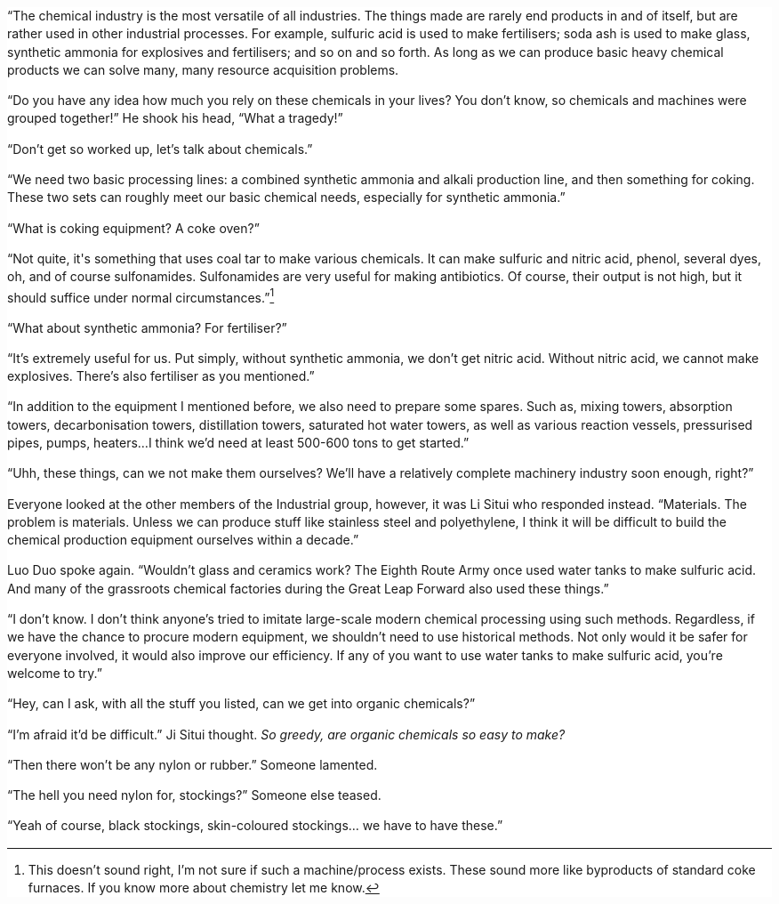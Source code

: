 “The chemical industry is the most versatile of all industries. The things made are rarely end products in and of itself, but are rather used in other industrial processes. For example, sulfuric acid is used to make fertilisers; soda ash is used to make glass, synthetic ammonia for explosives and fertilisers; and so on and so forth. As long as we can produce basic heavy chemical products we can solve many, many resource acquisition problems.

“Do you have any idea how much you rely on these chemicals in your lives? You don’t know, so chemicals and machines were grouped together\!” He shook his head, “What a tragedy\!”

“Don’t get so worked up, let’s talk about chemicals.”

“We need two basic processing lines: a combined synthetic ammonia and alkali production line, and then something for coking. These two sets can roughly meet our basic chemical needs, especially for synthetic ammonia.”

“What is coking equipment? A coke oven?”

“Not quite, it's something that uses coal tar to make various chemicals. It can make sulfuric and nitric acid, phenol, several dyes, oh, and of course sulfonamides. Sulfonamides are very useful for making antibiotics. Of course, their output is not high, but it should suffice under normal circumstances.”[^150]

“What about synthetic ammonia? For fertiliser?”

“It’s extremely useful for us. Put simply, without synthetic ammonia, we don’t get nitric acid. Without nitric acid, we cannot make explosives. There’s also fertiliser as you mentioned.”

“In addition to the equipment I mentioned before, we also need to prepare some spares. Such as, mixing towers, absorption towers, decarbonisation towers, distillation towers, saturated hot water towers, as well as various reaction vessels, pressurised pipes, pumps, heaters…I think we’d need at least 500-600 tons to get started.”

“Uhh, these things, can we not make them ourselves? We’ll have a relatively complete machinery industry soon enough, right?” 

Everyone looked at the other members of the Industrial group, however, it was Li Situi who responded instead. “Materials. The problem is materials. Unless we can produce stuff like stainless steel and polyethylene, I think it will be difficult to build the chemical production equipment ourselves within a decade.”

Luo Duo spoke again. “Wouldn’t glass and ceramics work? The Eighth Route Army once used water tanks to make sulfuric acid. And many of the grassroots chemical factories during the Great Leap Forward also used these things.”

“I don’t know. I don’t think anyone’s tried to imitate large-scale modern chemical processing using such methods. Regardless, if we have the chance to procure modern equipment, we shouldn’t need to use historical methods. Not only would it be safer for everyone involved, it would also improve our efficiency. If any of you want to use water tanks to make sulfuric acid, you’re welcome to try.”

“Hey, can I ask, with all the stuff you listed, can we get into organic chemicals?”

“I’m afraid it’d be difficult.” Ji Situi thought. *So greedy, are organic chemicals so easy to make?*

“Then there won’t be any nylon or rubber.” Someone lamented.

“The hell you need nylon for, stockings?” Someone else teased.

“Yeah of course, black stockings, skin-coloured stockings… we have to have these.”


[^148]:  HT250 is a grade of cast iron in China, see for instance [here](https://www.iron-foundry.com/China-GB-9439-HT250-gray-cast-iron.html) for details. International equivalents are ISO 185 or ASTM A48 in the US standard.
[^149]:  The original just says “three acids and two bases.” I added the actual chemicals. Reminder: sodium hydroxide is also known as caustic soda or lye. Sodium carbonate is also known as soda ash. 
[^150]:  This doesn’t sound right, I’m not sure if such a machine/process exists. These sound more like byproducts of standard coke furnaces. If you know more about chemistry let me know.
[^151]:  Bakelite is a synthetic polymer, the first synthetic plastic developed. See [wiki](https://en.wikipedia.org/wiki/Bakelite).